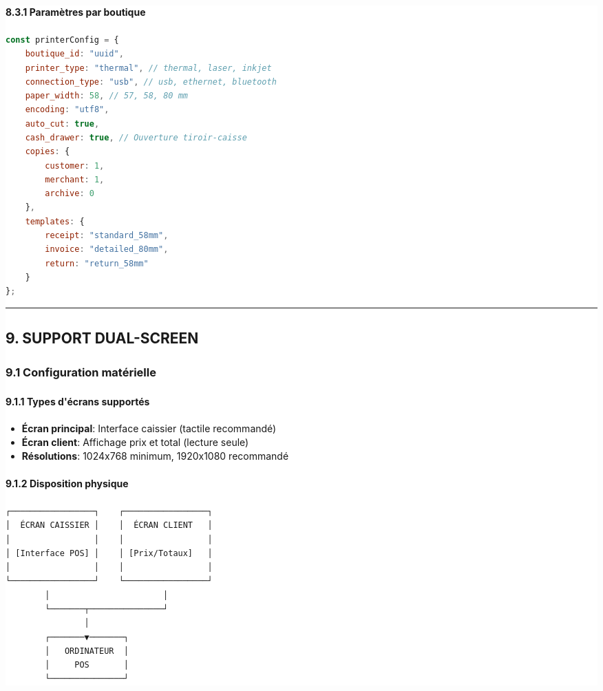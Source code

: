 #### 8.3.1 Paramètres par boutique
```javascript
const printerConfig = {
    boutique_id: "uuid",
    printer_type: "thermal", // thermal, laser, inkjet
    connection_type: "usb", // usb, ethernet, bluetooth
    paper_width: 58, // 57, 58, 80 mm
    encoding: "utf8",
    auto_cut: true,
    cash_drawer: true, // Ouverture tiroir-caisse
    copies: {
        customer: 1,
        merchant: 1,
        archive: 0
    },
    templates: {
        receipt: "standard_58mm",
        invoice: "detailed_80mm",
        return: "return_58mm"
    }
};
```

---

## 9. SUPPORT DUAL-SCREEN

### 9.1 Configuration matérielle

#### 9.1.1 Types d'écrans supportés
- **Écran principal**: Interface caissier (tactile recommandé)
- **Écran client**: Affichage prix et total (lecture seule)
- **Résolutions**: 1024x768 minimum, 1920x1080 recommandé

#### 9.1.2 Disposition physique
```
┌─────────────────┐    ┌─────────────────┐
│  ÉCRAN CAISSIER │    │  ÉCRAN CLIENT   │
│                 │    │                 │
│ [Interface POS] │    │ [Prix/Totaux]   │
│                 │    │                 │
└─────────────────┘    └─────────────────┘
        │                       │
        └───────┬───────────────┘
                │
        ┌───────▼───────┐
        │   ORDINATEUR  │
        │     POS       │
        └───────────────┘
```
